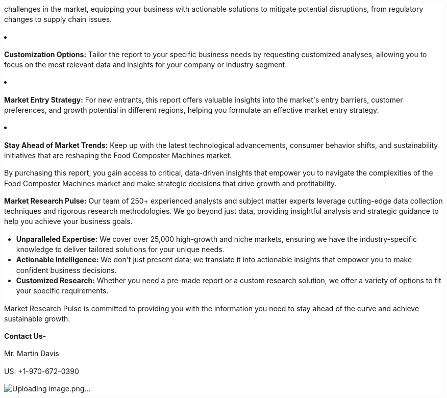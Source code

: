 challenges in the market, equipping your business with actionable solutions to mitigate potential disruptions, from regulatory changes to supply chain issues.</p></li><li><p><strong>Customization Options:</strong> Tailor the report to your specific business needs by requesting customized analyses, allowing you to focus on the most relevant data and insights for your company or industry segment.</p></li><li><p><strong>Market Entry Strategy:</strong> For new entrants, this report offers valuable insights into the market's entry barriers, customer preferences, and growth potential in different regions, helping you formulate an effective market entry strategy.</p></li><li><p><strong>Stay Ahead of Market Trends:</strong> Keep up with the latest technological advancements, consumer behavior shifts, and sustainability initiatives that are reshaping the Food Composter Machines market.</p></li></ol><p>By purchasing this report, you gain access to critical, data-driven insights that empower you to navigate the complexities of the Food Composter Machines market and make strategic decisions that drive growth and profitability.</p><p><strong>Market Research Pulse:</strong>&nbsp;Our team of 250+ experienced analysts and subject matter experts leverage cutting-edge data collection techniques and rigorous research methodologies. We go beyond just data, providing insightful analysis and strategic guidance to help you achieve your business goals.</p><ul><li><strong>Unparalleled Expertise:</strong>&nbsp;We cover over 25,000 high-growth and niche markets, ensuring we have the industry-specific knowledge to deliver tailored solutions for your unique needs.</li><li><strong>Actionable Intelligence:</strong>&nbsp;We don't just present data; we translate it into actionable insights that empower you to make confident business decisions.</li><li><strong>Customized Research:</strong>&nbsp;Whether you need a pre-made report or a custom research solution, we offer a variety of options to fit your specific requirements.</li></ul><p>Market Research Pulse is committed to providing you with the information you need to stay ahead of the curve and achieve sustainable growth.</p><p><strong>Contact Us-</strong></p><p>Mr. Martin Davis</p><p>US: +1-970-672-0390</p>
![Uploading image.png…]()
